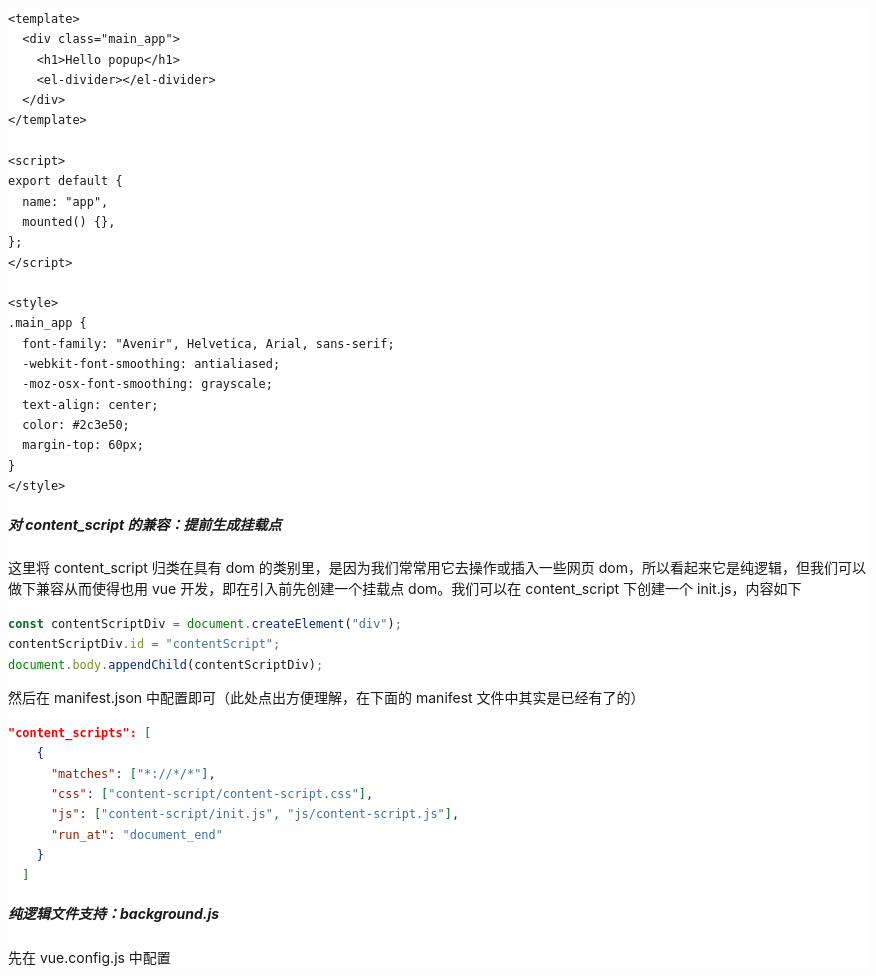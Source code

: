 ```vue
<template>
  <div class="main_app">
    <h1>Hello popup</h1>
    <el-divider></el-divider>
  </div>
</template>

<script>
export default {
  name: "app",
  mounted() {},
};
</script>

<style>
.main_app {
  font-family: "Avenir", Helvetica, Arial, sans-serif;
  -webkit-font-smoothing: antialiased;
  -moz-osx-font-smoothing: grayscale;
  text-align: center;
  color: #2c3e50;
  margin-top: 60px;
}
</style>
```

##### 对 content_script 的兼容：提前生成挂载点

这里将 content_script 归类在具有 dom 的类别里，是因为我们常常用它去操作或插入一些网页 dom，所以看起来它是纯逻辑，但我们可以做下兼容从而使得也用 vue 开发，即在引入前先创建一个挂载点 dom。我们可以在 content_script 下创建一个 init.js，内容如下

```js
const contentScriptDiv = document.createElement("div");
contentScriptDiv.id = "contentScript";
document.body.appendChild(contentScriptDiv);
```

然后在 manifest.json 中配置即可（此处点出方便理解，在下面的 manifest 文件中其实是已经有了的）

```json
"content_scripts": [
    {
      "matches": ["*://*/*"],
      "css": ["content-script/content-script.css"],
      "js": ["content-script/init.js", "js/content-script.js"],
      "run_at": "document_end"
    }
  ]
```

##### 纯逻辑文件支持：background.js

先在 vue.config.js 中配置
